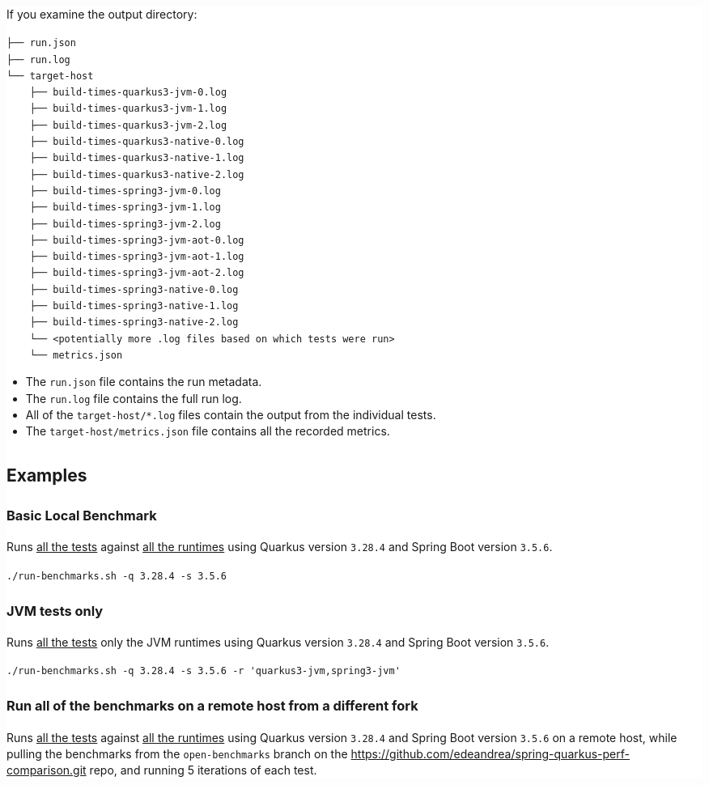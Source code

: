 If you examine the output directory:

```shell
├── run.json
├── run.log
└── target-host
    ├── build-times-quarkus3-jvm-0.log
    ├── build-times-quarkus3-jvm-1.log
    ├── build-times-quarkus3-jvm-2.log
    ├── build-times-quarkus3-native-0.log
    ├── build-times-quarkus3-native-1.log
    ├── build-times-quarkus3-native-2.log
    ├── build-times-spring3-jvm-0.log
    ├── build-times-spring3-jvm-1.log
    ├── build-times-spring3-jvm-2.log
    ├── build-times-spring3-jvm-aot-0.log
    ├── build-times-spring3-jvm-aot-1.log
    ├── build-times-spring3-jvm-aot-2.log
    ├── build-times-spring3-native-0.log
    ├── build-times-spring3-native-1.log
    ├── build-times-spring3-native-2.log
    └── <potentially more .log files based on which tests were run>
    └── metrics.json
```

- The `run.json` file contains the run metadata.
- The `run.log` file contains the full run log.
- All of the `target-host/*.log` files contain the output from the individual tests.
- The `target-host/metrics.json` file contains all the recorded metrics.

## Examples
### Basic Local Benchmark

Runs [all the tests](#available-tests) against [all the runtimes](#available-runtimes) using Quarkus version `3.28.4` and Spring Boot version `3.5.6`.

```shell
./run-benchmarks.sh -q 3.28.4 -s 3.5.6
```

### JVM tests only

Runs [all the tests](#available-tests) only the JVM runtimes using Quarkus version `3.28.4` and Spring Boot version `3.5.6`.

```shell
./run-benchmarks.sh -q 3.28.4 -s 3.5.6 -r 'quarkus3-jvm,spring3-jvm'
```

### Run all of the benchmarks on a remote host from a different fork

Runs [all the tests](#available-tests) against [all the runtimes](#available-runtimes) using Quarkus version `3.28.4` and Spring Boot version `3.5.6` on a remote host, while pulling the benchmarks from the `open-benchmarks` branch on the https://github.com/edeandrea/spring-quarkus-perf-comparison.git repo, and running 5 iterations of each test.
